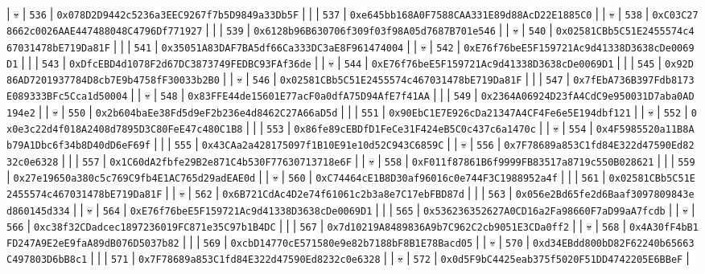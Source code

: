 | 💀 | `536` | `0x078D2D9442c5236a3EEC9267f7b5D9849a33Db5F` |
|  | `537` | `0xe645bb168A0F7588CAA331E89d88AcD22E1885C0` |
| 💀 | `538` | `0xC03C278662c0026AAE447488048C4796Df771927` |
|  | `539` | `0x6128b96B630706f309f03f98A05d7687B701e546` |
| 💀 | `540` | `0x02581CBb5C51E2455574c467031478bE719Da81F` |
|  | `541` | `0x35051A83DAF7BA5df66Ca333DC3aE8F961474004` |
| 💀 | `542` | `0xE76f76beE5F159721Ac9d41338D3638cDe0069D1` |
|  | `543` | `0xDfcEBD4d1078F2d67DC3873749FEDBC93FAf36de` |
| 💀 | `544` | `0xE76f76beE5F159721Ac9d41338D3638cDe0069D1` |
|  | `545` | `0x92D86AD7201937784D8cb7E9b4758fF30033b2B0` |
| 💀 | `546` | `0x02581CBb5C51E2455574c467031478bE719Da81F` |
|  | `547` | `0x7fEbA736B397Fdb8173E089333BFc5Cca1d50004` |
| 💀 | `548` | `0x83FFE44de15601E77acF0a0dfA75D94AfE7f41AA` |
|  | `549` | `0x2364A06924D23fA4CdC9e950031D7aba0AD194e2` |
| 💀 | `550` | `0x2b604baEe38Fd5d9eF2b236e4d8462C27A66aD5d` |
|  | `551` | `0x90EbC1E7E926cDa21347A4CF4Fe6e5E194dbf121` |
| 💀 | `552` | `0x0e3c22d4f018A2408d7895D3C80FeE47c480C1B8` |
|  | `553` | `0x86fe89cEBDfD1FeCe31F424eB5C0c437c6a1470c` |
| 💀 | `554` | `0x4F5985520a11B8Ab79A1Dbc6f34b8D40dD6eF69f` |
|  | `555` | `0x43CAa2a428175097f1B10E91e10d52C943C6859C` |
| 💀 | `556` | `0x7F78689a853C1fd84E322d47590Ed8232c0e6328` |
|  | `557` | `0x1C60dA2fbfe29B2e871C4b530F77630713718e6F` |
| 💀 | `558` | `0xF011f87861B6f9999FB83517a8719c550B028621` |
|  | `559` | `0x27e19650a380c5c769C9fb4E1AC765d29adEAE0d` |
| 💀 | `560` | `0xC74464cE1B8D30af96016c0e744F3C1988952a4f` |
|  | `561` | `0x02581CBb5C51E2455574c467031478bE719Da81F` |
| 💀 | `562` | `0x6B721CdAc4D2e74f61061c2b3a8e7C17ebFBD87d` |
|  | `563` | `0x056e2Bd65fe2d6Baaf3097809843ed860145d334` |
| 💀 | `564` | `0xE76f76beE5F159721Ac9d41338D3638cDe0069D1` |
|  | `565` | `0x536236352627A0CD16a2Fa98660F7aD99aA7fcdb` |
| 💀 | `566` | `0xc38f32CDadcec1897236019FC871e35C97b1B4DC` |
|  | `567` | `0x7d10219A8489836A9b7C962C2cb9051E3CDa0ff2` |
| 💀 | `568` | `0x4A30fF4bB1FD247A9E2eE9faA89dB076D5037b82` |
|  | `569` | `0xcbD14770cE571580e9e82b7188bF8B1E78Bacd05` |
| 💀 | `570` | `0xd34EBdd800bD82F62240b65663C497803D6bB8c1` |
|  | `571` | `0x7F78689a853C1fd84E322d47590Ed8232c0e6328` |
| 💀 | `572` | `0x0d5F9bC4425eab375f5020F51DD4742205E6BBeF` |